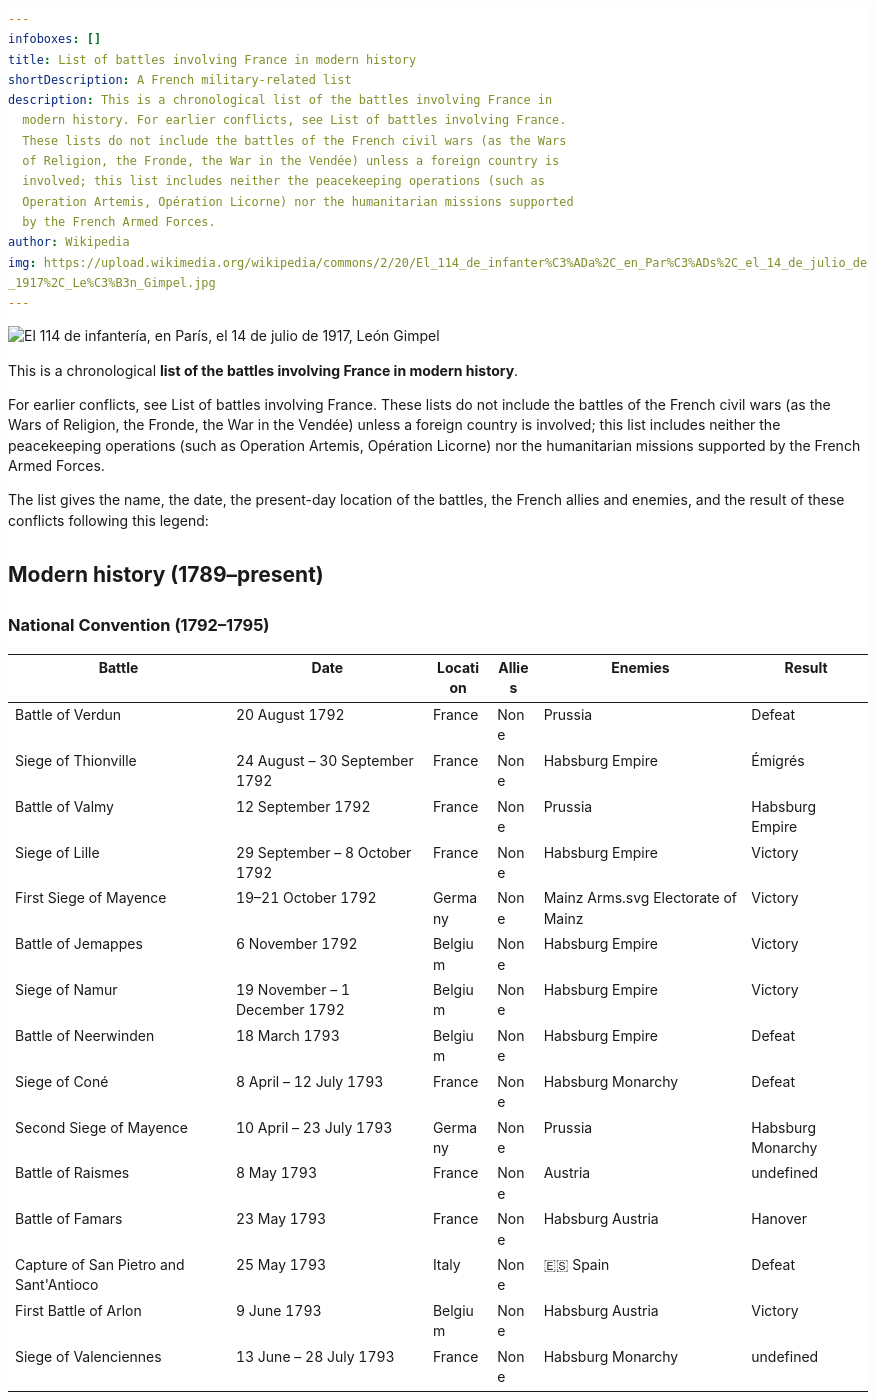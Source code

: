 ```yaml
---
infoboxes: []
title: List of battles involving France in modern history
shortDescription: A French military-related list
description: This is a chronological list of the battles involving France in
  modern history. For earlier conflicts, see List of battles involving France.
  These lists do not include the battles of the French civil wars (as the Wars
  of Religion, the Fronde, the War in the Vendée) unless a foreign country is
  involved; this list includes neither the peacekeeping operations (such as
  Operation Artemis, Opération Licorne) nor the humanitarian missions supported
  by the French Armed Forces.
author: Wikipedia
img: https://upload.wikimedia.org/wikipedia/commons/2/20/El_114_de_infanter%C3%ADa%2C_en_Par%C3%ADs%2C_el_14_de_julio_de_1917%2C_Le%C3%B3n_Gimpel.jpg
---
```


![El 114 de infantería, en París, el 14 de julio de 1917, León Gimpel](https://wikipedia.org/wiki/Special:Redirect/file/El_114_de_infanter%C3%ADa%2C_en_Par%C3%ADs%2C_el_14_de_julio_de_1917%2C_Le%C3%B3n_Gimpel.jpg?)


This is a chronological **list of the battles involving France in modern history**.

For earlier conflicts, see List of battles involving France. These lists do not include the battles of the French civil wars (as the Wars of Religion, the Fronde, the War in the Vendée) unless a foreign country is involved; this list includes neither the peacekeeping operations (such as Operation Artemis, Opération Licorne) nor the humanitarian missions supported by the French Armed Forces.

The list gives the name, the date, the present-day location of the battles, the French allies and enemies, and the result of these conflicts following this legend:



## Modern history (1789–present)


### National Convention (1792–1795)

|     Battle     |      Date      |    Location    |     Allies     |     Enemies    |     Result     |
|       ---      |       ---      |       ---      |       ---      |       ---      |       ---      |
| Battle of Verdun | 20 August 1792 |     France     |      None      |     Prussia    |     Defeat     |
| Siege of Thionville | 24 August – 30 September 1792 |     France     |      None      | Habsburg Empire |     Émigrés    |
| Battle of Valmy | 12 September 1792 |     France     |      None      |     Prussia    | Habsburg Empire |
| Siege of Lille | 29 September – 8 October 1792 |     France     |      None      | Habsburg Empire |     Victory    |
| First Siege of Mayence | 19–21 October 1792 |     Germany    |      None      | Mainz Arms.svg Electorate of Mainz |     Victory    |
| Battle of Jemappes | 6 November 1792 |     Belgium    |      None      | Habsburg Empire |     Victory    |
| Siege of Namur | 19 November – 1 December 1792 |     Belgium    |      None      | Habsburg Empire |     Victory    |
| Battle of Neerwinden |  18 March 1793 |     Belgium    |      None      | Habsburg Empire |     Defeat     |
|  Siege of Coné | 8 April – 12 July 1793 |     France     |      None      | Habsburg Monarchy |     Defeat     |
| Second Siege of Mayence | 10 April – 23 July 1793 |     Germany    |      None      |     Prussia    | Habsburg Monarchy |
| Battle of Raismes |   8 May 1793   |     France     |      None      |     Austria    |    undefined   |
| Battle of Famars |   23 May 1793  |     France     |      None      | Habsburg Austria |     Hanover    |
| Capture of San Pietro and Sant'Antioco |   25 May 1793  |      Italy     |      None      |   🇪🇸 Spain   |     Defeat     |
| First Battle of Arlon |   9 June 1793  |     Belgium    |      None      | Habsburg Austria |     Victory    |
| Siege of Valenciennes | 13 June – 28 July 1793 |     France     |      None      | Habsburg Monarchy |    undefined   |